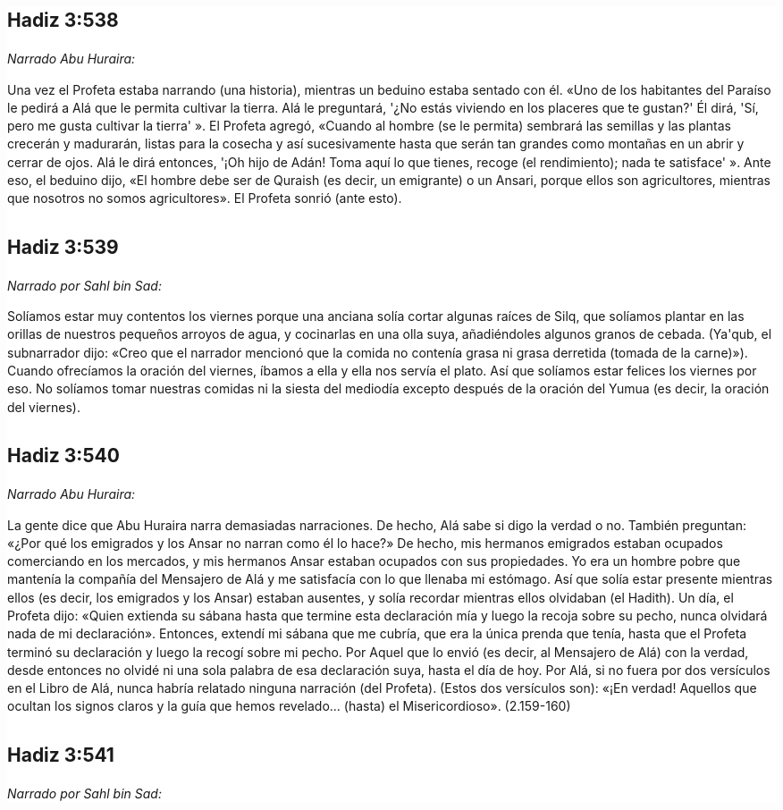 
## Hadiz 3:538

_Narrado Abu Huraira:_

Una vez el Profeta estaba narrando (una historia), mientras un beduino estaba sentado con él. «Uno de los habitantes del Paraíso le pedirá a Alá que le permita cultivar la tierra. Alá le preguntará, '¿No estás viviendo en los placeres que te gustan?' Él dirá, 'Sí, pero me gusta cultivar la tierra' ». El Profeta agregó, «Cuando al hombre (se le permita) sembrará las semillas y las plantas crecerán y madurarán, listas para la cosecha y así sucesivamente hasta que serán tan grandes como montañas en un abrir y cerrar de ojos. Alá le dirá entonces, '¡Oh hijo de Adán! Toma aquí lo que tienes, recoge (el rendimiento); nada te satisface' ». Ante eso, el beduino dijo, «El hombre debe ser de Quraish (es decir, un emigrante) o un Ansari, porque ellos son agricultores, mientras que nosotros no somos agricultores». El Profeta sonrió (ante esto).


## Hadiz 3:539

_Narrado por Sahl bin Sad:_

Solíamos estar muy contentos los viernes porque una anciana solía cortar algunas raíces de Silq, que solíamos plantar en las orillas de nuestros pequeños arroyos de agua, y cocinarlas en una olla suya, añadiéndoles algunos granos de cebada. (Ya'qub, el subnarrador dijo: «Creo que el narrador mencionó que la comida no contenía grasa ni grasa derretida (tomada de la carne)»). Cuando ofrecíamos la oración del viernes, íbamos a ella y ella nos servía el plato. Así que solíamos estar felices los viernes por eso. No solíamos tomar nuestras comidas ni la siesta del mediodía excepto después de la oración del Yumua (es decir, la oración del viernes).


## Hadiz 3:540

_Narrado Abu Huraira:_

La gente dice que Abu Huraira narra demasiadas narraciones. De hecho, Alá sabe si digo la verdad o no. También preguntan: «¿Por qué los emigrados y los Ansar no narran como él lo hace?» De hecho, mis hermanos emigrados estaban ocupados comerciando en los mercados, y mis hermanos Ansar estaban ocupados con sus propiedades. Yo era un hombre pobre que mantenía la compañía del Mensajero de Alá y me satisfacía con lo que llenaba mi estómago. Así que solía estar presente mientras ellos (es decir, los emigrados y los Ansar) estaban ausentes, y solía recordar mientras ellos olvidaban (el Hadith). Un día, el Profeta dijo: «Quien extienda su sábana hasta que termine esta declaración mía y luego la recoja sobre su pecho, nunca olvidará nada de mi declaración». Entonces, extendí mi sábana que me cubría, que era la única prenda que tenía, hasta que el Profeta terminó su declaración y luego la recogí sobre mi pecho. Por Aquel que lo envió (es decir, al Mensajero de Alá) con la verdad, desde entonces no olvidé ni una sola palabra de esa declaración suya, hasta el día de hoy. Por Alá, si no fuera por dos versículos en el Libro de Alá, nunca habría relatado ninguna narración (del Profeta). (Estos dos versículos son): «¡En verdad! Aquellos que ocultan los signos claros y la guía que hemos revelado... (hasta) el Misericordioso». (2.159-160)


## Hadiz 3:541

_Narrado por Sahl bin Sad:_
